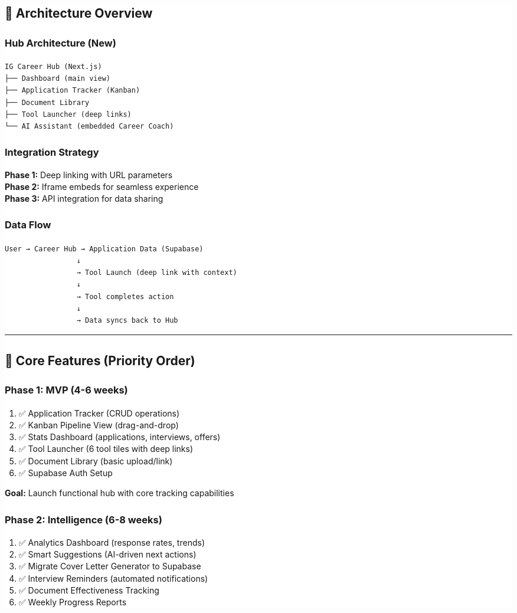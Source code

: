 
## 📐 Architecture Overview

### Hub Architecture (New)
```
IG Career Hub (Next.js)
├── Dashboard (main view)
├── Application Tracker (Kanban)
├── Document Library
├── Tool Launcher (deep links)
└── AI Assistant (embedded Career Coach)
```

### Integration Strategy
**Phase 1:** Deep linking with URL parameters  
**Phase 2:** Iframe embeds for seamless experience  
**Phase 3:** API integration for data sharing  

### Data Flow
```
User → Career Hub → Application Data (Supabase)
                 ↓
                 → Tool Launch (deep link with context)
                 ↓
                 → Tool completes action
                 ↓
                 → Data syncs back to Hub
```

---

## 🎯 Core Features (Priority Order)

### Phase 1: MVP (4-6 weeks)
1. ✅ Application Tracker (CRUD operations)
2. ✅ Kanban Pipeline View (drag-and-drop)
3. ✅ Stats Dashboard (applications, interviews, offers)
4. ✅ Tool Launcher (6 tool tiles with deep links)
5. ✅ Document Library (basic upload/link)
6. ✅ Supabase Auth Setup

**Goal:** Launch functional hub with core tracking capabilities

### Phase 2: Intelligence (6-8 weeks)
1. ✅ Analytics Dashboard (response rates, trends)
2. ✅ Smart Suggestions (AI-driven next actions)
3. ✅ Migrate Cover Letter Generator to Supabase
4. ✅ Interview Reminders (automated notifications)
5. ✅ Document Effectiveness Tracking
6. ✅ Weekly Progress Reports
